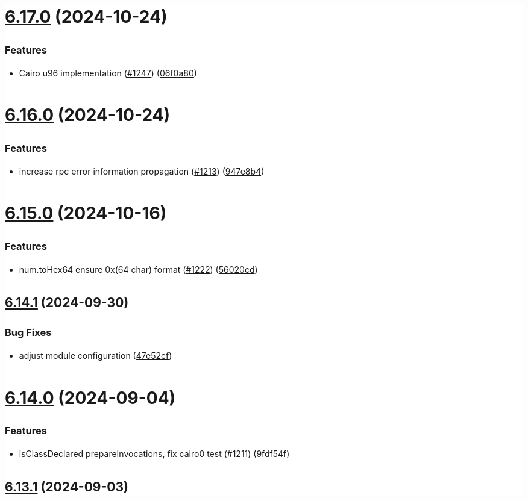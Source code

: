 # [6.17.0](https://github.com/starknet-io/starknet.js/compare/v6.16.0...v6.17.0) (2024-10-24)

### Features

- Cairo u96 implementation ([#1247](https://github.com/starknet-io/starknet.js/issues/1247)) ([06f0a80](https://github.com/starknet-io/starknet.js/commit/06f0a8013405ded4685d0a21c4f245a25e7d4827))

# [6.16.0](https://github.com/starknet-io/starknet.js/compare/v6.15.0...v6.16.0) (2024-10-24)

### Features

- increase rpc error information propagation ([#1213](https://github.com/starknet-io/starknet.js/issues/1213)) ([947e8b4](https://github.com/starknet-io/starknet.js/commit/947e8b457d08a7533139072b911ace4e382988ae))

# [6.15.0](https://github.com/starknet-io/starknet.js/compare/v6.14.1...v6.15.0) (2024-10-16)

### Features

- num.toHex64 ensure 0x(64 char) format ([#1222](https://github.com/starknet-io/starknet.js/issues/1222)) ([56020cd](https://github.com/starknet-io/starknet.js/commit/56020cdbcd9d1cbe7d58d66b554790bbea8762fe))

## [6.14.1](https://github.com/starknet-io/starknet.js/compare/v6.14.0...v6.14.1) (2024-09-30)

### Bug Fixes

- adjust module configuration ([47e52cf](https://github.com/starknet-io/starknet.js/commit/47e52cf39a71bf99188edc4991b002018e296504))

# [6.14.0](https://github.com/starknet-io/starknet.js/compare/v6.13.1...v6.14.0) (2024-09-04)

### Features

- isClassDeclared prepareInvocations, fix cairo0 test ([#1211](https://github.com/starknet-io/starknet.js/issues/1211)) ([9fdf54f](https://github.com/starknet-io/starknet.js/commit/9fdf54f9a4547ba4072cb26c9a544c6df9e05853))

## [6.13.1](https://github.com/starknet-io/starknet.js/compare/v6.13.0...v6.13.1) (2024-09-03)
